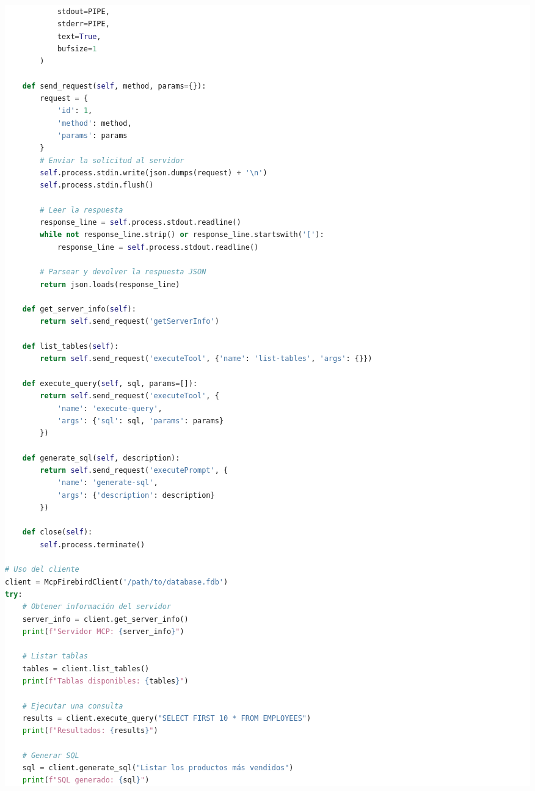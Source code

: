 ```python
            stdout=PIPE,
            stderr=PIPE,
            text=True,
            bufsize=1
        )

    def send_request(self, method, params={}):
        request = {
            'id': 1,
            'method': method,
            'params': params
        }
        # Enviar la solicitud al servidor
        self.process.stdin.write(json.dumps(request) + '\n')
        self.process.stdin.flush()

        # Leer la respuesta
        response_line = self.process.stdout.readline()
        while not response_line.strip() or response_line.startswith('['):
            response_line = self.process.stdout.readline()

        # Parsear y devolver la respuesta JSON
        return json.loads(response_line)

    def get_server_info(self):
        return self.send_request('getServerInfo')

    def list_tables(self):
        return self.send_request('executeTool', {'name': 'list-tables', 'args': {}})

    def execute_query(self, sql, params=[]):
        return self.send_request('executeTool', {
            'name': 'execute-query',
            'args': {'sql': sql, 'params': params}
        })

    def generate_sql(self, description):
        return self.send_request('executePrompt', {
            'name': 'generate-sql',
            'args': {'description': description}
        })

    def close(self):
        self.process.terminate()

# Uso del cliente
client = McpFirebirdClient('/path/to/database.fdb')
try:
    # Obtener información del servidor
    server_info = client.get_server_info()
    print(f"Servidor MCP: {server_info}")

    # Listar tablas
    tables = client.list_tables()
    print(f"Tablas disponibles: {tables}")

    # Ejecutar una consulta
    results = client.execute_query("SELECT FIRST 10 * FROM EMPLOYEES")
    print(f"Resultados: {results}")

    # Generar SQL
    sql = client.generate_sql("Listar los productos más vendidos")
    print(f"SQL generado: {sql}")
```